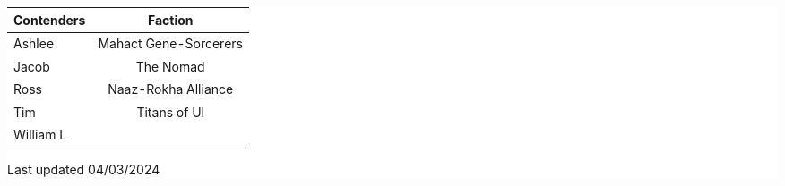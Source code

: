 | Contenders |  Faction  |
| ---------- | :-------: |
| Ashlee     |   Mahact Gene-Sorcerers          |
| Jacob      |   The Nomad       |
| Ross       |   Naaz-Rokha Alliance|
| Tim        |   Titans of Ul        |
| William L  |           |

Last updated 04/03/2024